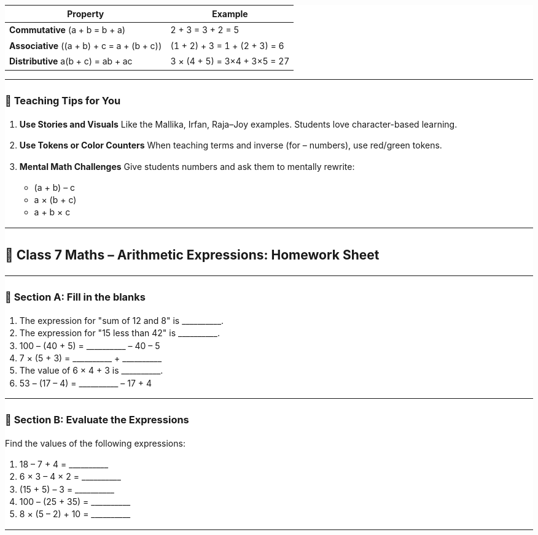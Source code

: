 | Property                                    | Example                       |
| ------------------------------------------- | ----------------------------- |
| **Commutative** (a + b = b + a)             | 2 + 3 = 3 + 2 = 5             |
| **Associative** ((a + b) + c = a + (b + c)) | (1 + 2) + 3 = 1 + (2 + 3) = 6 |
| **Distributive** a(b + c) = ab + ac         | 3 × (4 + 5) = 3×4 + 3×5 = 27  |

---

### 🔹 **Teaching Tips for You**

1. **Use Stories and Visuals**
   Like the Mallika, Irfan, Raja–Joy examples. Students love character-based learning.

2. **Use Tokens or Color Counters**
   When teaching terms and inverse (for – numbers), use red/green tokens.

3. **Mental Math Challenges**
   Give students numbers and ask them to mentally rewrite:

   * (a + b) – c
   * a × (b + c)
   * a + b × c
---

## 📄 **Class 7 Maths – Arithmetic Expressions: Homework Sheet**

---

### 🔷 **Section A: Fill in the blanks**

1. The expression for "sum of 12 and 8" is \_\_\_\_\_\_\_\_\_\_.
2. The expression for "15 less than 42" is \_\_\_\_\_\_\_\_\_\_.
3. 100 – (40 + 5) = \_\_\_\_\_\_\_\_\_\_ – 40 – 5
4. 7 × (5 + 3) = \_\_\_\_\_\_\_\_\_\_ + \_\_\_\_\_\_\_\_\_\_
5. The value of 6 × 4 + 3 is \_\_\_\_\_\_\_\_\_\_.
6. 53 – (17 – 4) = \_\_\_\_\_\_\_\_\_\_ – 17 + 4

---

### 🔷 **Section B: Evaluate the Expressions**

Find the values of the following expressions:

1. 18 – 7 + 4 = \_\_\_\_\_\_\_\_\_\_
2. 6 × 3 – 4 × 2 = \_\_\_\_\_\_\_\_\_\_
3. (15 + 5) – 3 = \_\_\_\_\_\_\_\_\_\_
4. 100 – (25 + 35) = \_\_\_\_\_\_\_\_\_\_
5. 8 × (5 – 2) + 10 = \_\_\_\_\_\_\_\_\_\_

---
